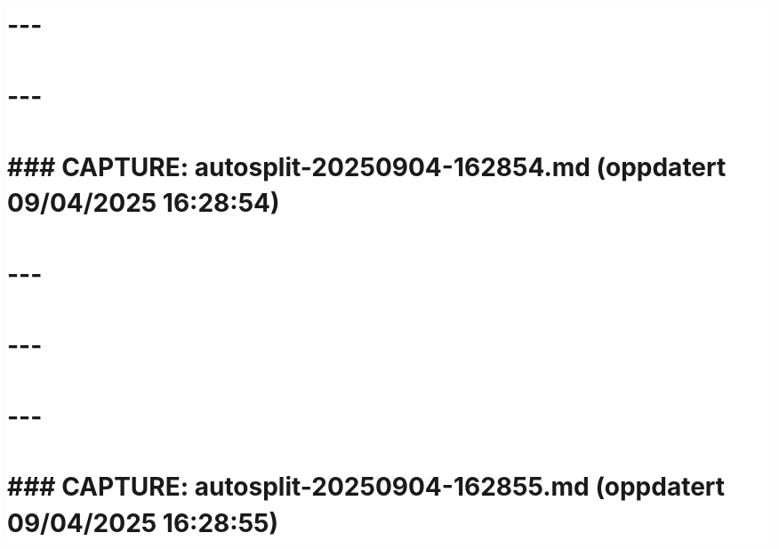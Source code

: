 #

# ---

#

#

#

# ---

#

#

#

#

#

# \### CAPTURE: autosplit-20250904-162854.md (oppdatert 09/04/2025 16:28:54)

# ---

#

#

# ---

#

#

#

# ---

#

#

#

#

#

# \### CAPTURE: autosplit-20250904-162855.md (oppdatert 09/04/2025 16:28:55)
